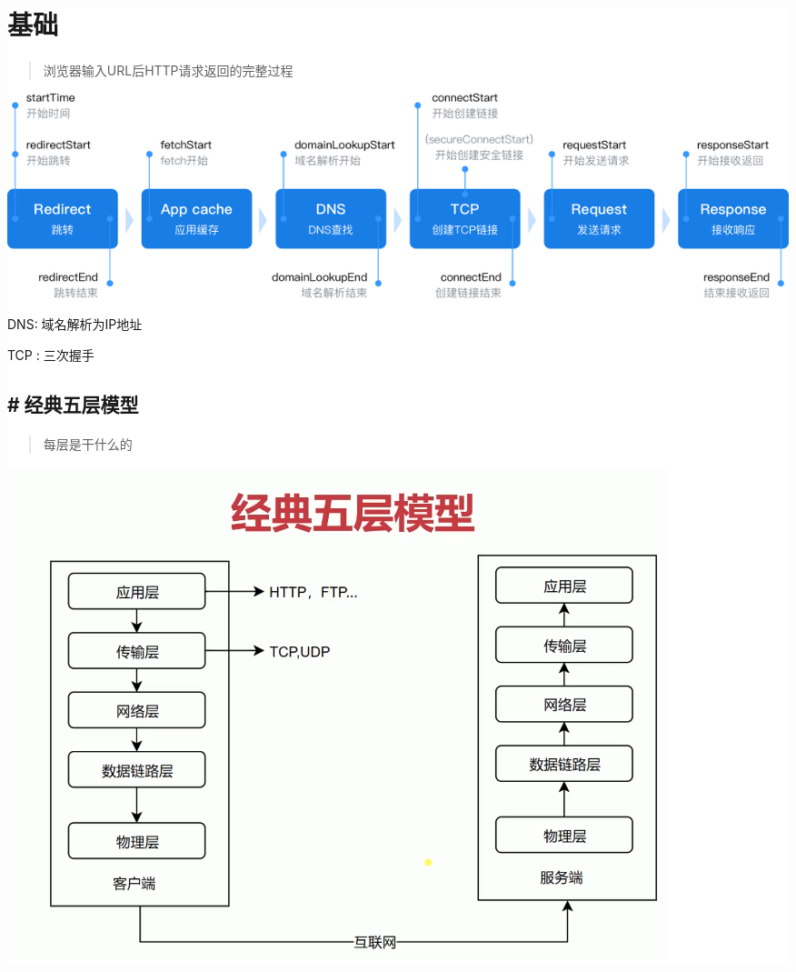 # 基础

>  浏览器输入URL后HTTP请求返回的完整过程



![start](images/start.png)



DNS: 域名解析为IP地址

TCP : 三次握手

## # 经典五层模型

> 每层是干什么的

![image-20201110131306044](images/image-20201110131306044.png)
